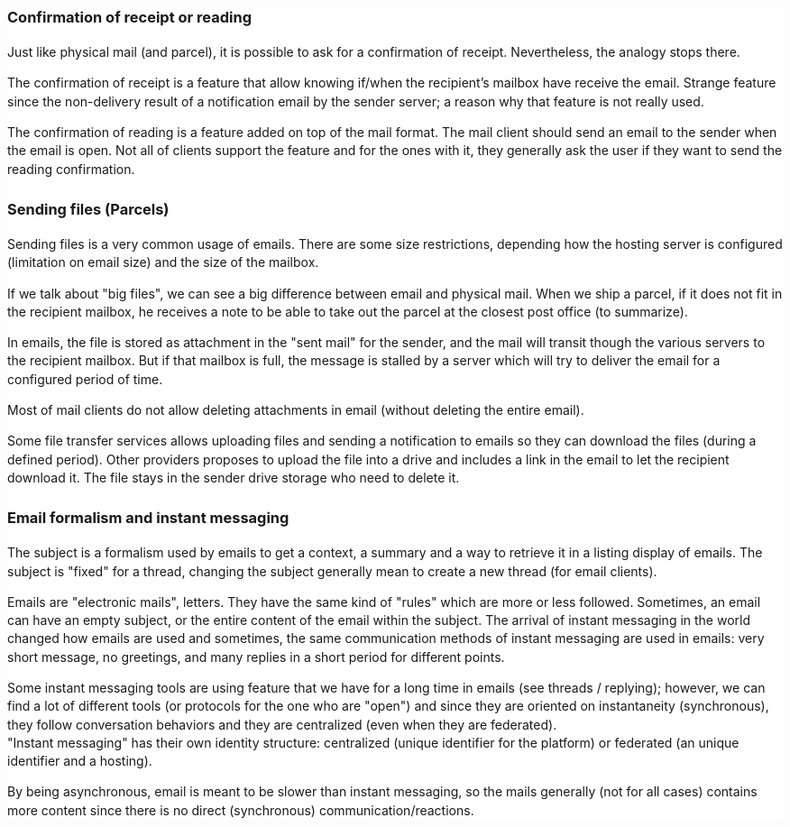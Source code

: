 ### Confirmation of receipt or reading

Just like physical mail (and parcel), it is possible to ask for a confirmation of receipt. Nevertheless, the analogy stops there.

The confirmation of receipt is a feature that allow knowing if/when the recipient’s mailbox have receive the email. Strange feature since the non-delivery result of a notification email by the sender server; a reason why that feature is not really used.

The confirmation of reading is a feature added on top of the mail format. The mail client should send an email to the sender when the email is open. Not all of clients support the feature and for the ones with it, they generally ask the user if they want to send the reading confirmation.

### Sending files (Parcels)

Sending files is a very common usage of emails. There are some size restrictions, depending how the hosting server is configured (limitation on email size) and the size of the mailbox.

If we talk about "big files", we can see a big difference between email and physical mail. When we ship a parcel, if it does not fit in the recipient mailbox, he receives a note to be able to take out the parcel at the closest post office (to summarize).

In emails, the file is stored as attachment in the "sent mail" for the sender, and the mail will transit though the various servers to the recipient mailbox. But if that mailbox is full, the message is stalled by a server which will try to deliver the email for a configured period of time.

Most of mail clients do not allow deleting attachments in email (without deleting the entire email).

Some file transfer services allows uploading files and sending a notification to emails so they can download the files (during a defined period). Other providers proposes to upload the file into a drive and includes a link in the email to let the recipient download it. The file stays in the sender drive storage who need to delete it.

### Email formalism and instant messaging

The subject is a formalism used by emails to get a context, a summary and a way to retrieve it in a listing display of emails. The subject is "fixed" for a thread, changing the subject generally mean to create a new thread (for email clients).

Emails are "electronic mails", letters. They have the same kind of "rules" which are more or less followed. Sometimes, an email can have an empty subject, or the entire content of the email within the subject. The arrival of instant messaging in the world changed how emails are used and sometimes, the same communication methods of instant messaging are used in emails: very short message, no greetings, and many replies in a short period for different points.

Some instant messaging tools are using feature that we have for a long time in emails (see threads / replying); however, we can find a lot of different tools (or protocols for the one who are "open") and since they are oriented on instantaneity (synchronous), they follow conversation behaviors and they are centralized (even when they are federated).\
"Instant messaging" has their own identity structure: centralized (unique identifier for the platform) or federated (an unique identifier and a hosting).

By being asynchronous, email is meant to be slower than instant messaging, so the mails generally (not for all cases) contains more content since there is no direct (synchronous) communication/reactions.
